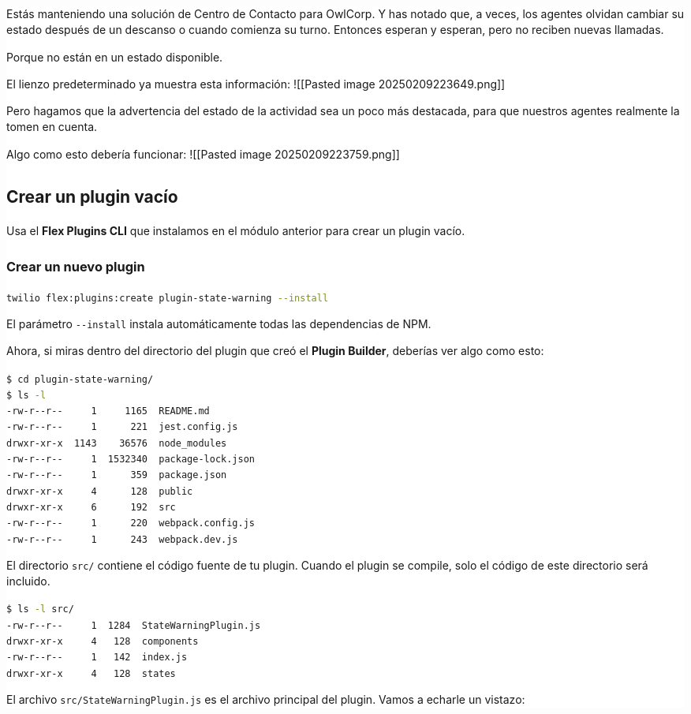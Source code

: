 Estás manteniendo una solución de Centro de Contacto para OwlCorp. Y has notado que, a veces, los agentes olvidan cambiar su estado después de un descanso o cuando comienza su turno. Entonces esperan y esperan, pero no reciben nuevas llamadas.

Porque no están en un estado disponible.

El lienzo predeterminado ya muestra esta información:
![[Pasted image 20250209223649.png]]

Pero hagamos que la advertencia del estado de la actividad sea un poco más destacada, para que nuestros agentes realmente la tomen en cuenta.

Algo como esto debería funcionar:
![[Pasted image 20250209223759.png]]

## Crear un plugin vacío

Usa el **Flex Plugins CLI** que instalamos en el módulo anterior para crear un plugin vacío.

### Crear un nuevo plugin

```sh
twilio flex:plugins:create plugin-state-warning --install
```

El parámetro `--install` instala automáticamente todas las dependencias de NPM.

Ahora, si miras dentro del directorio del plugin que creó el **Plugin Builder**, deberías ver algo como esto:

```sh
$ cd plugin-state-warning/
$ ls -l
-rw-r--r--     1     1165  README.md
-rw-r--r--     1      221  jest.config.js
drwxr-xr-x  1143    36576  node_modules
-rw-r--r--     1  1532340  package-lock.json
-rw-r--r--     1      359  package.json
drwxr-xr-x     4      128  public
drwxr-xr-x     6      192  src
-rw-r--r--     1      220  webpack.config.js
-rw-r--r--     1      243  webpack.dev.js
```

El directorio `src/` contiene el código fuente de tu plugin. Cuando el plugin se compile, solo el código de este directorio será incluido.

```sh
$ ls -l src/
-rw-r--r--     1  1284  StateWarningPlugin.js
drwxr-xr-x     4   128  components
-rw-r--r--     1   142  index.js
drwxr-xr-x     4   128  states
```

El archivo `src/StateWarningPlugin.js` es el archivo principal del plugin. Vamos a echarle un vistazo:
